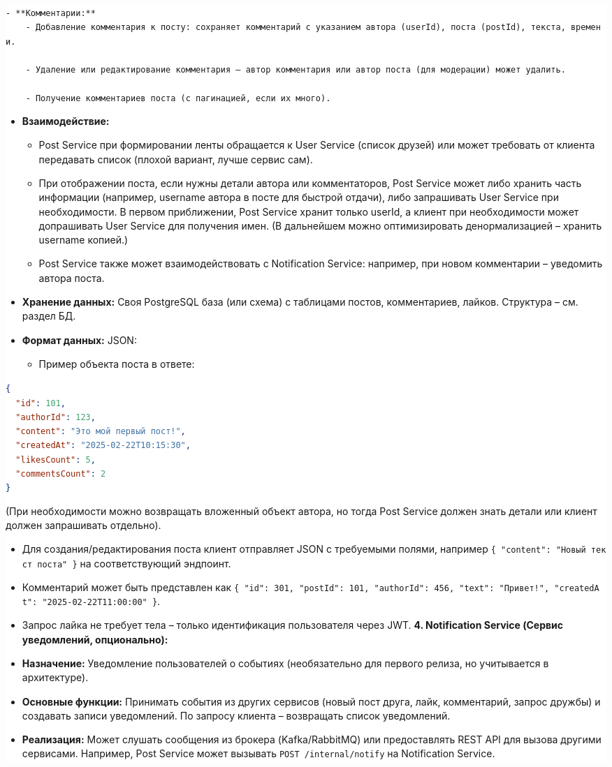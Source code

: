    - **Комментарии:**
        - Добавление комментария к посту: сохраняет комментарий с указанием автора (userId), поста (postId), текста, времени.

        - Удаление или редактирование комментария – автор комментария или автор поста (для модерации) может удалить.

        - Получение комментариев поста (с пагинацией, если их много).

- **Взаимодействие:**
    - Post Service при формировании ленты обращается к User Service (список друзей) или может требовать от клиента передавать список (плохой вариант, лучше сервис сам).

    - При отображении поста, если нужны детали автора или комментаторов, Post Service может либо хранить часть информации (например, username автора в посте для быстрой отдачи), либо запрашивать User Service при необходимости. В первом приближении, Post Service хранит только userId, а клиент при необходимости может допрашивать User Service для получения имен. (В дальнейшем можно оптимизировать денормализацией – хранить username копией.)

    - Post Service также может взаимодействовать с Notification Service: например, при новом комментарии – уведомить автора поста.

- **Хранение данных:**  Своя PostgreSQL база (или схема) с таблицами постов, комментариев, лайков. Структура – см. раздел БД.

- **Формат данных:**  JSON:
    - Пример объекта поста в ответе:

```json
{
  "id": 101,
  "authorId": 123,
  "content": "Это мой первый пост!",
  "createdAt": "2025-02-22T10:15:30",
  "likesCount": 5,
  "commentsCount": 2
}
```
(При необходимости можно возвращать вложенный объект автора, но тогда Post Service должен знать детали или клиент должен запрашивать отдельно).

- Для создания/редактирования поста клиент отправляет JSON с требуемыми полями, например `{ "content": "Новый текст поста" }` на соответствующий эндпоинт.

- Комментарий может быть представлен как `{ "id": 301, "postId": 101, "authorId": 456, "text": "Привет!", "createdAt": "2025-02-22T11:00:00" }`.

- Запрос лайка не требует тела – только идентификация пользователя через JWT.
  **4. Notification Service (Сервис уведомлений, опционально):**
- **Назначение:**  Уведомление пользователей о событиях (необязательно для первого релиза, но учитывается в архитектуре).

- **Основные функции:**  Принимать события из других сервисов (новый пост друга, лайк, комментарий, запрос дружбы) и создавать записи уведомлений. По запросу клиента – возвращать список уведомлений.

- **Реализация:**  Может слушать сообщения из брокера (Kafka/RabbitMQ) или предоставлять REST API для вызова другими сервисами. Например, Post Service может вызывать `POST /internal/notify` на Notification Service.
